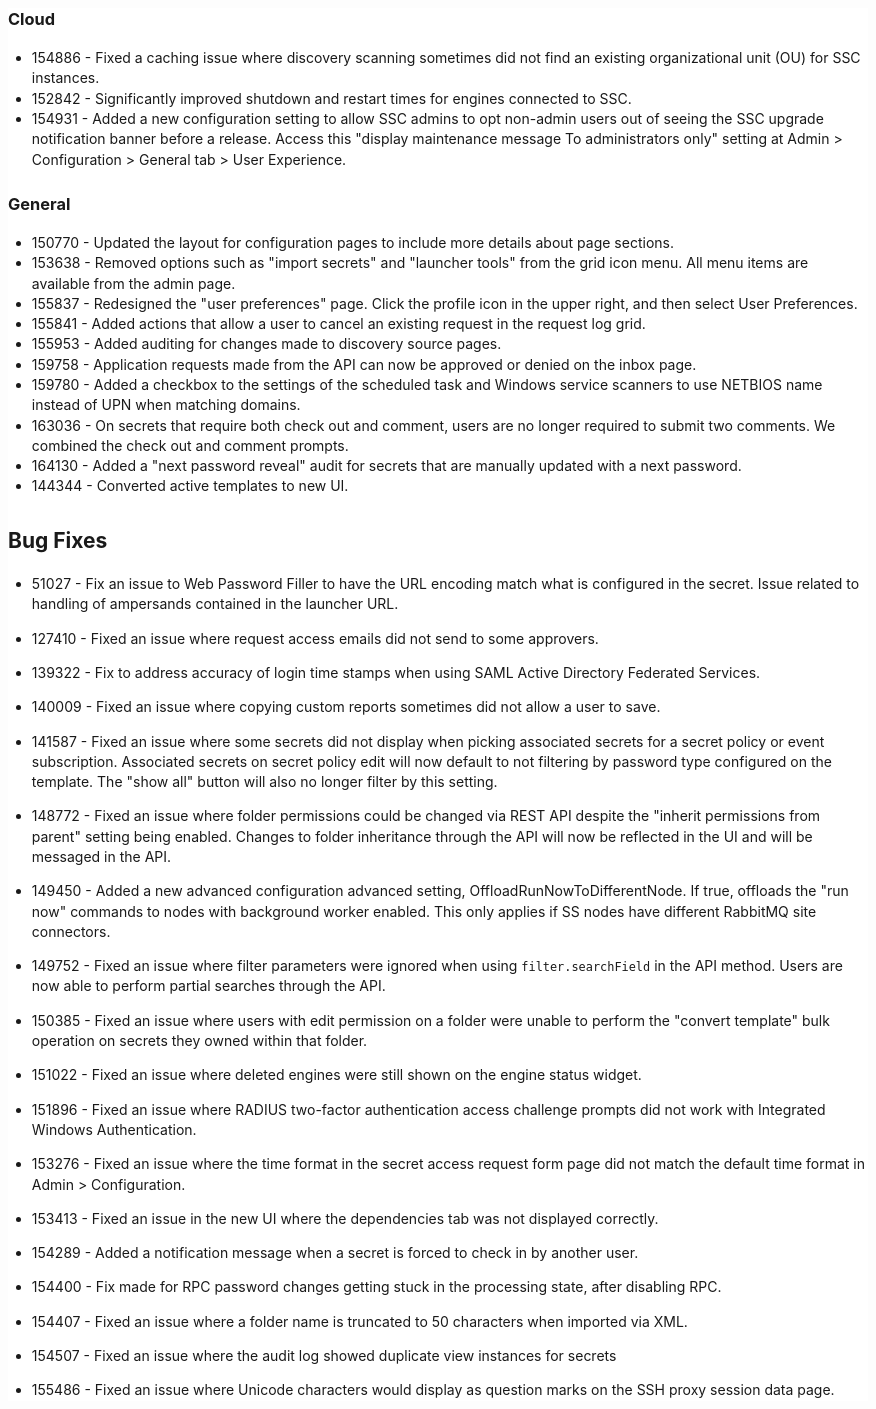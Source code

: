 ### Cloud

- 154886 - Fixed a caching issue where discovery scanning sometimes did not find an existing organizational unit (OU) for SSC instances.
- 152842 - Significantly improved shutdown and restart times for engines connected to SSC.
- 154931 - Added a new configuration setting to allow SSC admins to opt non-admin users out of seeing the SSC upgrade notification banner before a release. Access this "display maintenance message To administrators only" setting at Admin \> Configuration \> General tab \> User Experience.

### General

- 150770 - Updated the layout for configuration pages to include more details about  page sections.
- 153638 - Removed options such as "import secrets" and "launcher tools" from the grid icon menu. All menu items are available from the admin page.
- 155837 - Redesigned the "user preferences" page. Click the profile icon in the upper right, and then select User Preferences.
- 155841 - Added actions that allow a user to cancel an existing request in the request log grid.
- 155953 - Added auditing for changes made to discovery source pages.
- 159758 - Application requests made from the API can now be approved or denied on  the inbox page.
- 159780 - Added a checkbox to the settings of the scheduled task and Windows service scanners to use NETBIOS name instead of UPN when matching domains. 
- 163036 - On secrets that require both check out and comment, users are no longer required to submit two comments. We combined the check out and comment prompts.
- 164130 - Added a "next password reveal" audit for secrets that are manually updated with a next password.
- 144344 - Converted active templates to new UI.

## Bug Fixes

- 51027 - Fix an issue to Web Password Filler to have the URL encoding match what is configured in the secret. Issue related to handling of ampersands contained in the launcher URL.


- 127410 - Fixed an issue where request access emails did not send to some approvers.
- 139322 - Fix to address accuracy of login time stamps when using SAML Active Directory Federated Services.
- 140009 - Fixed an issue where copying custom reports sometimes did not allow a user to save.
- 141587 - Fixed an issue where some secrets did not display when picking associated secrets for a secret policy or event subscription. Associated secrets on secret policy edit will now default to not filtering by password type configured on the template. The "show all" button will also no longer filter by this setting. 
- 148772 - Fixed an issue where folder permissions could be changed via REST API despite the "inherit permissions from parent" setting being enabled. Changes to folder inheritance through the API will now be reflected in the UI and will be messaged in the API.
- 149450 - Added a new advanced configuration advanced setting, OffloadRunNowToDifferentNode. If true, offloads the "run now" commands to nodes with background worker enabled. This only applies if SS nodes have different RabbitMQ site connectors. 
- 149752 - Fixed an issue where filter parameters were ignored when using `filter.searchField` in the API method. Users are now able to perform partial searches through the API.
- 150385 - Fixed an issue where users with edit permission on a folder were unable to perform the "convert template" bulk operation on secrets they owned within that folder.
- 151022 - Fixed an issue where deleted engines were still shown on the engine status widget.
- 151896 - Fixed an issue where RADIUS two-factor authentication access challenge prompts did not work with Integrated Windows Authentication.
- 153276 - Fixed an issue where the time format in the secret access request form page did not match the default time format in Admin \> Configuration.
- 153413 - Fixed an issue in the new UI where the dependencies tab was not displayed correctly.
- 154289 - Added a notification message when a secret is forced to check in by another user.
- 154400 - Fix made for RPC password changes getting stuck in the processing state, after disabling RPC.
- 154407 - Fixed an issue where a folder name is truncated to 50 characters when imported via XML.
- 154507 - Fixed an issue where the audit log showed duplicate view instances for secrets
- 155486 - Fixed an issue where Unicode characters would display as question marks on the SSH proxy session data page.